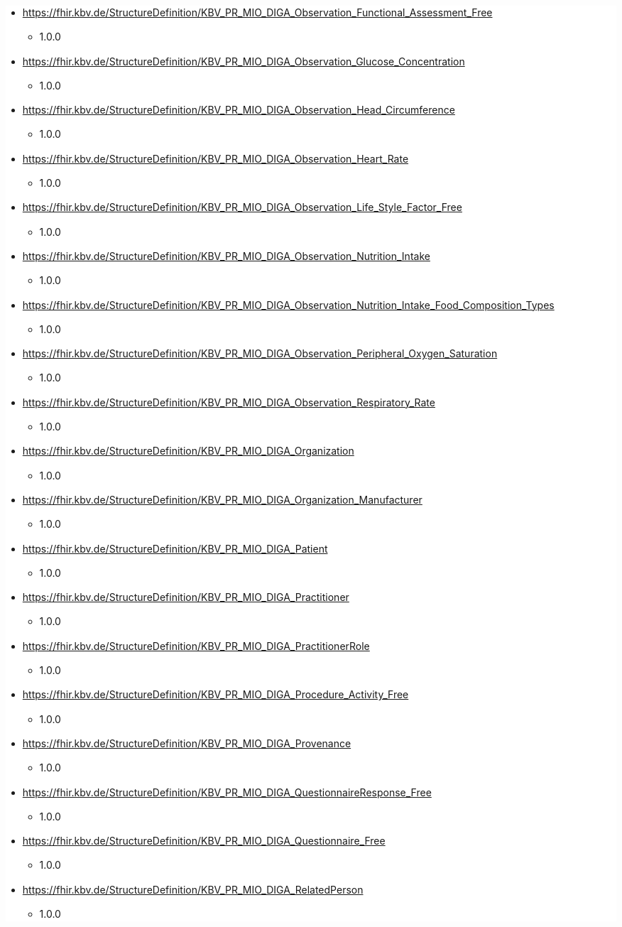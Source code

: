 * https://fhir.kbv.de/StructureDefinition/KBV_PR_MIO_DIGA_Observation_Functional_Assessment_Free
  * 1.0.0

* https://fhir.kbv.de/StructureDefinition/KBV_PR_MIO_DIGA_Observation_Glucose_Concentration
  * 1.0.0

* https://fhir.kbv.de/StructureDefinition/KBV_PR_MIO_DIGA_Observation_Head_Circumference
  * 1.0.0

* https://fhir.kbv.de/StructureDefinition/KBV_PR_MIO_DIGA_Observation_Heart_Rate
  * 1.0.0

* https://fhir.kbv.de/StructureDefinition/KBV_PR_MIO_DIGA_Observation_Life_Style_Factor_Free
  * 1.0.0

* https://fhir.kbv.de/StructureDefinition/KBV_PR_MIO_DIGA_Observation_Nutrition_Intake
  * 1.0.0

* https://fhir.kbv.de/StructureDefinition/KBV_PR_MIO_DIGA_Observation_Nutrition_Intake_Food_Composition_Types
  * 1.0.0

* https://fhir.kbv.de/StructureDefinition/KBV_PR_MIO_DIGA_Observation_Peripheral_Oxygen_Saturation
  * 1.0.0

* https://fhir.kbv.de/StructureDefinition/KBV_PR_MIO_DIGA_Observation_Respiratory_Rate
  * 1.0.0

* https://fhir.kbv.de/StructureDefinition/KBV_PR_MIO_DIGA_Organization
  * 1.0.0

* https://fhir.kbv.de/StructureDefinition/KBV_PR_MIO_DIGA_Organization_Manufacturer
  * 1.0.0

* https://fhir.kbv.de/StructureDefinition/KBV_PR_MIO_DIGA_Patient
  * 1.0.0

* https://fhir.kbv.de/StructureDefinition/KBV_PR_MIO_DIGA_Practitioner
  * 1.0.0

* https://fhir.kbv.de/StructureDefinition/KBV_PR_MIO_DIGA_PractitionerRole
  * 1.0.0

* https://fhir.kbv.de/StructureDefinition/KBV_PR_MIO_DIGA_Procedure_Activity_Free
  * 1.0.0

* https://fhir.kbv.de/StructureDefinition/KBV_PR_MIO_DIGA_Provenance
  * 1.0.0

* https://fhir.kbv.de/StructureDefinition/KBV_PR_MIO_DIGA_QuestionnaireResponse_Free
  * 1.0.0

* https://fhir.kbv.de/StructureDefinition/KBV_PR_MIO_DIGA_Questionnaire_Free
  * 1.0.0

* https://fhir.kbv.de/StructureDefinition/KBV_PR_MIO_DIGA_RelatedPerson
  * 1.0.0